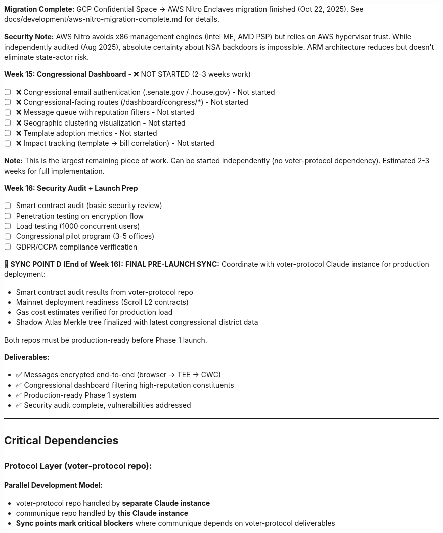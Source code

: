 **Migration Complete:** GCP Confidential Space → AWS Nitro Enclaves migration finished (Oct 22, 2025). See docs/development/aws-nitro-migration-complete.md for details.

**Security Note:** AWS Nitro avoids x86 management engines (Intel ME, AMD PSP) but relies on AWS hypervisor trust. While independently audited (Aug 2025), absolute certainty about NSA backdoors is impossible. ARM architecture reduces but doesn't eliminate state-actor risk.

**Week 15: Congressional Dashboard** - ❌ NOT STARTED (2-3 weeks work)

- [ ] ❌ Congressional email authentication (.senate.gov / .house.gov) - Not started
- [ ] ❌ Congressional-facing routes (/dashboard/congress/*) - Not started
- [ ] ❌ Message queue with reputation filters - Not started
- [ ] ❌ Geographic clustering visualization - Not started
- [ ] ❌ Template adoption metrics - Not started
- [ ] ❌ Impact tracking (template → bill correlation) - Not started

**Note:** This is the largest remaining piece of work. Can be started independently (no voter-protocol dependency). Estimated 2-3 weeks for full implementation.

**Week 16: Security Audit + Launch Prep**

- [ ] Smart contract audit (basic security review)
- [ ] Penetration testing on encryption flow
- [ ] Load testing (1000 concurrent users)
- [ ] Congressional pilot program (3-5 offices)
- [ ] GDPR/CCPA compliance verification

**🔄 SYNC POINT D (End of Week 16):**
**FINAL PRE-LAUNCH SYNC:** Coordinate with voter-protocol Claude instance for production deployment:

- Smart contract audit results from voter-protocol repo
- Mainnet deployment readiness (Scroll L2 contracts)
- Gas cost estimates verified for production load
- Shadow Atlas Merkle tree finalized with latest congressional district data

Both repos must be production-ready before Phase 1 launch.

**Deliverables:**

- ✅ Messages encrypted end-to-end (browser → TEE → CWC)
- ✅ Congressional dashboard filtering high-reputation constituents
- ✅ Production-ready Phase 1 system
- ✅ Security audit complete, vulnerabilities addressed

---

## Critical Dependencies

### Protocol Layer (voter-protocol repo):

**Parallel Development Model:**

- voter-protocol repo handled by **separate Claude instance**
- communique repo handled by **this Claude instance**
- **Sync points mark critical blockers** where communique depends on voter-protocol deliverables
